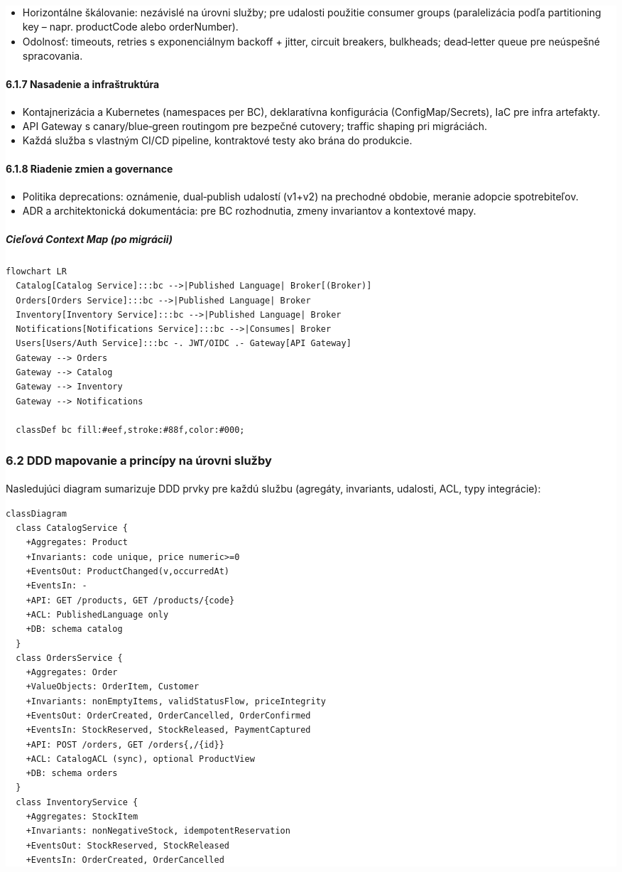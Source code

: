 - Horizontálne škálovanie: nezávislé na úrovni služby; pre udalosti použitie consumer groups (paralelizácia podľa partitioning key – napr. productCode alebo orderNumber).
- Odolnosť: timeouts, retries s exponenciálnym backoff + jitter, circuit breakers, bulkheads; dead‑letter queue pre neúspešné spracovania.

#### 6.1.7 Nasadenie a infraštruktúra

- Kontajnerizácia a Kubernetes (namespaces per BC), deklaratívna konfigurácia (ConfigMap/Secrets), IaC pre infra artefakty.
- API Gateway s canary/blue‑green routingom pre bezpečné cutovery; traffic shaping pri migráciách.
- Každá služba s vlastným CI/CD pipeline, kontraktové testy ako brána do produkcie.

#### 6.1.8 Riadenie zmien a governance

- Politika deprecations: oznámenie, dual‑publish udalostí (v1+v2) na prechodné obdobie, meranie adopcie spotrebiteľov.
- ADR a architektonická dokumentácia: pre BC rozhodnutia, zmeny invariantov a kontextové mapy.

##### Cieľová Context Map (po migrácii)

```mermaid
flowchart LR
  Catalog[Catalog Service]:::bc -->|Published Language| Broker[(Broker)]
  Orders[Orders Service]:::bc -->|Published Language| Broker
  Inventory[Inventory Service]:::bc -->|Published Language| Broker
  Notifications[Notifications Service]:::bc -->|Consumes| Broker
  Users[Users/Auth Service]:::bc -. JWT/OIDC .- Gateway[API Gateway]
  Gateway --> Orders
  Gateway --> Catalog
  Gateway --> Inventory
  Gateway --> Notifications

  classDef bc fill:#eef,stroke:#88f,color:#000;
```

### 6.2 DDD mapovanie a princípy na úrovni služby

Nasledujúci diagram sumarizuje DDD prvky pre každú službu (agregáty, invariants, udalosti, ACL, typy integrácie):

```mermaid
classDiagram
  class CatalogService {
    +Aggregates: Product
    +Invariants: code unique, price numeric>=0
    +EventsOut: ProductChanged(v,occurredAt)
    +EventsIn: -
    +API: GET /products, GET /products/{code}
    +ACL: PublishedLanguage only
    +DB: schema catalog
  }
  class OrdersService {
    +Aggregates: Order
    +ValueObjects: OrderItem, Customer
    +Invariants: nonEmptyItems, validStatusFlow, priceIntegrity
    +EventsOut: OrderCreated, OrderCancelled, OrderConfirmed
    +EventsIn: StockReserved, StockReleased, PaymentCaptured
    +API: POST /orders, GET /orders{,/{id}}
    +ACL: CatalogACL (sync), optional ProductView
    +DB: schema orders
  }
  class InventoryService {
    +Aggregates: StockItem
    +Invariants: nonNegativeStock, idempotentReservation
    +EventsOut: StockReserved, StockReleased
    +EventsIn: OrderCreated, OrderCancelled
```